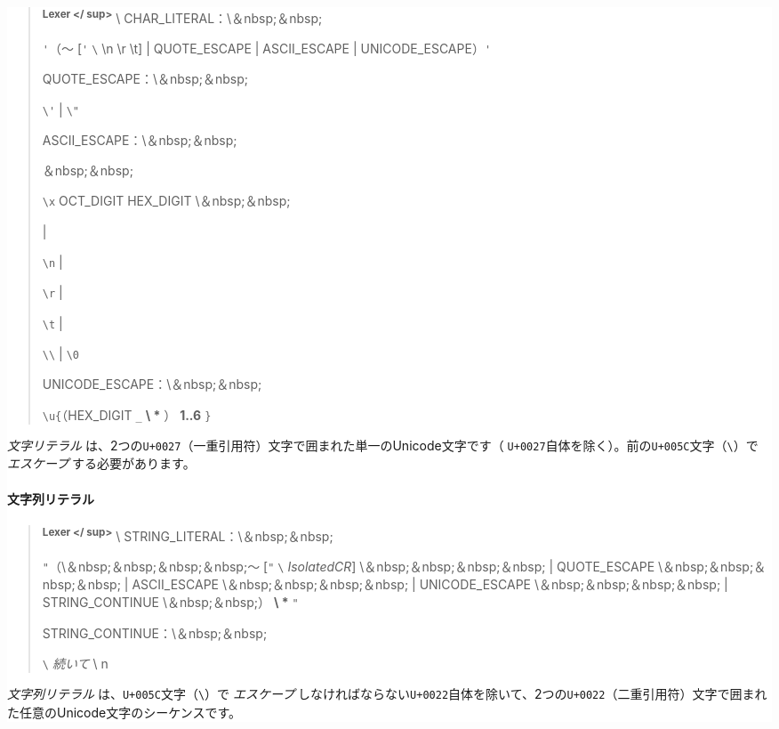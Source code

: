 > 
> **<sup> Lexer </ sup>** \ CHAR_LITERAL：\＆nbsp;＆nbsp;
> 
> `'`（〜 [`'` `\` \\n \\r \\t] | QUOTE_ESCAPE | ASCII_ESCAPE | UNICODE_ESCAPE）`'`
> 
> 
> QUOTE_ESCAPE：\＆nbsp;＆nbsp;
> 
> `\'` |
> `\"`
> 
> ASCII_ESCAPE：\＆nbsp;＆nbsp;
> 
> ＆nbsp;＆nbsp;
> 
> `\x` OCT_DIGIT HEX_DIGIT \＆nbsp;＆nbsp;
> 
> |
> 
> `\n` |
> 
> `\r` |
> 
> `\t` |
> 
> `\\` |
> `\0`
> 
> UNICODE_ESCAPE：\＆nbsp;＆nbsp;
> 
> `\u{`（HEX_DIGIT `_`  __\ *__ ）  __1..6__  `}`


 _文字リテラル_ は、2つの`U+0027`（一重引用符）文字で囲まれた単一のUnicode文字です（ `U+0027`自体を除く）。前の`U+005C`文字（`\`）で _エスケープ_ する必要があります。

####  文字列リテラル

> 
> **<sup> Lexer </ sup>** \ STRING_LITERAL：\＆nbsp;＆nbsp;
> 
> `"`（\＆nbsp;＆nbsp;＆nbsp;＆nbsp;〜 [`"` `\` _IsolatedCR_] \＆nbsp;＆nbsp;＆nbsp;＆nbsp; | QUOTE_ESCAPE \＆nbsp;＆nbsp;＆nbsp;＆nbsp; | ASCII_ESCAPE \＆nbsp;＆nbsp;＆nbsp;＆nbsp; | UNICODE_ESCAPE \＆nbsp;＆nbsp;＆nbsp;＆nbsp; | STRING_CONTINUE \＆nbsp;＆nbsp;） __\ *__  `"`
> 
> 
> STRING_CONTINUE：\＆nbsp;＆nbsp;
> 
> `\`  _続いて_  \\ n


 _文字列リテラル_ は、`U+005C`文字（`\`）で _エスケープ_ しなければならない`U+0022`自体を除いて、2つの`U+0022`（二重引用符）文字で囲まれた任意のUnicode文字のシーケンスです。


[string table production]: notation.html#string-table-productions
[unary minus operator]: expressions/operator-expr.html#negation-operators
["Machine Types"]: types.html#machine-types
[loop labels]: expressions/loop-expr.html
[unary operators]: expressions/operator-expr.html#borrow-operators
 [binary operators]: expressions/operator-expr.html#arithmetic-and-logical-binary-operators
 [tokens]: #tokens
 [symbols]: ../grammar.html#symbols
 [keywords]: keywords.html
 [identifier]: identifiers.html
 [tuples]: types.html#tuple-types
 [tuple structs]: items/structs.html
 [tuple variants]: items/enumerations.html
